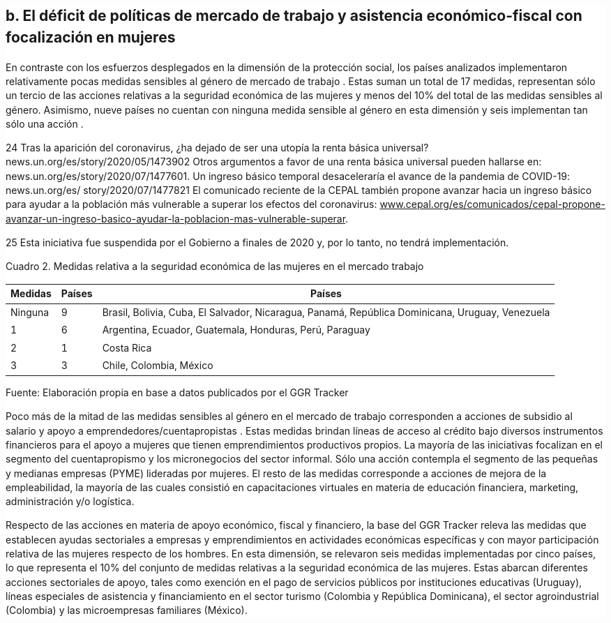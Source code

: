 ## b. El déficit de políticas de mercado de trabajo y asistencia económico-fiscal con focalización en mujeres

En contraste con los esfuerzos desplegados en la dimensión de la protección social, los países analizados implementaron relativamente  pocas  medidas  sensibles  al  género  de  mercado  de  trabajo .  Estas  suman  un  total  de  17  medidas, representan sólo un tercio de las acciones relativas a la seguridad económica de las mujeres y menos del 10% del total de las medidas sensibles al género. Asimismo, nueve países no cuentan con ninguna medida sensible al género en esta dimensión y seis implementan tan sólo una acción .

24 Tras la aparición del coronavirus, ¿ha dejado de ser una utopía la renta básica universal? news.un.org/es/story/2020/05/1473902 Otros argumentos a favor de una renta básica universal pueden hallarse en: news.un.org/es/story/2020/07/1477601. Un ingreso básico temporal desaceleraría el avance de la pandemia de COVID-19: news.un.org/es/ story/2020/07/1477821 El comunicado reciente de la CEPAL también propone avanzar hacia un ingreso básico para ayudar a la población más vulnerable a superar los efectos del coronavirus: www.cepal.org/es/comunicados/cepal-propone-avanzar-un-ingreso-basico-ayudar-la-poblacion-mas-vulnerable-superar.

25 Esta iniciativa fue suspendida por el Gobierno a finales de 2020 y, por lo tanto, no tendrá implementación.





Cuadro 2. Medidas relativa a la seguridad económica de las mujeres en el mercado trabajo

| Medidas   |   Países | Países                                                                                          |
|-----------|----------|-------------------------------------------------------------------------------------------------|
| Ninguna   |        9 | Brasil, Bolivia, Cuba, El Salvador, Nicaragua, Panamá, República Dominicana, Uruguay, Venezuela |
| 1         |        6 | Argentina, Ecuador, Guatemala, Honduras, Perú, Paraguay                                         |
| 2         |        1 | Costa Rica                                                                                      |
| 3         |        3 | Chile, Colombia, México                                                                         |

Fuente: Elaboración propia en base a datos publicados por el GGR Tracker

Poco más de la mitad de las medidas sensibles al género en el mercado de trabajo corresponden a acciones de subsidio al salario y apoyo a emprendedores/cuentapropistas .  Estas medidas brindan líneas de acceso al crédito bajo diversos instrumentos financieros para el apoyo a mujeres que tienen emprendimientos productivos propios. La mayoría de las iniciativas focalizan en el segmento del cuentapropismo y los micronegocios del sector informal. Sólo una acción contempla el  segmento de las pequeñas y medianas empresas (PYME) lideradas por mujeres. El resto de las medidas corresponde a  acciones  de  mejora  de  la  empleabilidad,  la  mayoría  de  las  cuales  consistió  en  capacitaciones  virtuales  en  materia  de educación financiera, marketing, administración y/o logística.

Respecto de las acciones en materia de apoyo económico, fiscal y financiero, la base del GGR Tracker releva las medidas que  establecen  ayudas  sectoriales  a  empresas  y  emprendimientos  en  actividades  económicas  específicas  y  con  mayor participación relativa de las mujeres respecto de los hombres. En esta dimensión, se relevaron seis medidas implementadas por cinco países, lo que representa el 10% del conjunto de medidas relativas a la seguridad económica de las mujeres. Estas abarcan diferentes acciones sectoriales de apoyo, tales como exención en el pago de servicios públicos por instituciones educativas  (Uruguay),  líneas  especiales  de  asistencia  y  financiamiento  en  el  sector  turismo  (Colombia  y  República Dominicana), el sector agroindustrial (Colombia) y las microempresas familiares (México).
